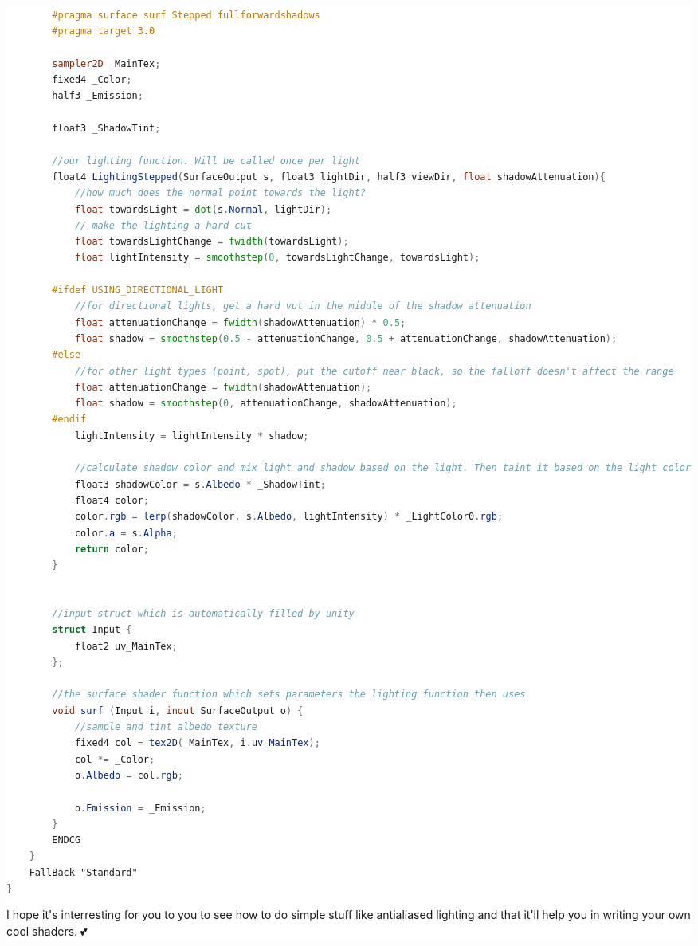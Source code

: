```glsl
        #pragma surface surf Stepped fullforwardshadows
        #pragma target 3.0

        sampler2D _MainTex;
        fixed4 _Color;
        half3 _Emission;

        float3 _ShadowTint;

        //our lighting function. Will be called once per light
        float4 LightingStepped(SurfaceOutput s, float3 lightDir, half3 viewDir, float shadowAttenuation){
            //how much does the normal point towards the light?
            float towardsLight = dot(s.Normal, lightDir);
            // make the lighting a hard cut
            float towardsLightChange = fwidth(towardsLight);
            float lightIntensity = smoothstep(0, towardsLightChange, towardsLight);

        #ifdef USING_DIRECTIONAL_LIGHT
            //for directional lights, get a hard vut in the middle of the shadow attenuation
            float attenuationChange = fwidth(shadowAttenuation) * 0.5;
            float shadow = smoothstep(0.5 - attenuationChange, 0.5 + attenuationChange, shadowAttenuation);
        #else
            //for other light types (point, spot), put the cutoff near black, so the falloff doesn't affect the range
            float attenuationChange = fwidth(shadowAttenuation);
            float shadow = smoothstep(0, attenuationChange, shadowAttenuation);
        #endif
            lightIntensity = lightIntensity * shadow;

            //calculate shadow color and mix light and shadow based on the light. Then taint it based on the light color
            float3 shadowColor = s.Albedo * _ShadowTint;
            float4 color;
            color.rgb = lerp(shadowColor, s.Albedo, lightIntensity) * _LightColor0.rgb;
            color.a = s.Alpha;
            return color;
        }


        //input struct which is automatically filled by unity
        struct Input {
            float2 uv_MainTex;
        };

        //the surface shader function which sets parameters the lighting function then uses
        void surf (Input i, inout SurfaceOutput o) {
            //sample and tint albedo texture
            fixed4 col = tex2D(_MainTex, i.uv_MainTex);
            col *= _Color;
            o.Albedo = col.rgb;

            o.Emission = _Emission;
        }
        ENDCG
    }
    FallBack "Standard"
}
```

I hope it's interresting for you to you to see how to do simple stuff like antialiased lighting and that it'll help you in writing your own cool shaders. 💕